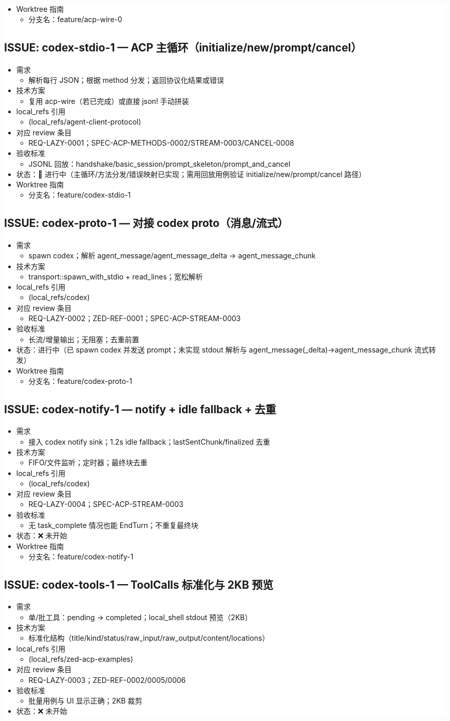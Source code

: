- Worktree 指南
  - 分支名：feature/acp-wire-0

## ISSUE: codex-stdio-1 — ACP 主循环（initialize/new/prompt/cancel）
- 需求
  - 解析每行 JSON；根据 method 分发；返回协议化结果或错误
- 技术方案
  - 复用 acp-wire（若已完成）或直接 json! 手动拼装
- local_refs 引用
  - (local_refs/agent-client-protocol)
- 对应 review 条目
  - REQ-LAZY-0001；SPEC-ACP-METHODS-0002/STREAM-0003/CANCEL-0008
- 验收标准
  - JSONL 回放：handshake/basic_session/prompt_skeleton/prompt_and_cancel
- 状态：🚧 进行中（主循环/方法分发/错误映射已实现；需用回放用例验证 initialize/new/prompt/cancel 路径）
- Worktree 指南
  - 分支名：feature/codex-stdio-1

## ISSUE: codex-proto-1 — 对接 codex proto（消息/流式）
- 需求
  - spawn codex；解析 agent_message/agent_message_delta → agent_message_chunk
- 技术方案
  - transport::spawn_with_stdio + read_lines；宽松解析
- local_refs 引用
  - (local_refs/codex)
- 对应 review 条目
  - REQ-LAZY-0002；ZED-REF-0001；SPEC-ACP-STREAM-0003
- 验收标准
  - 长流/增量输出；无阻塞；去重前置
- 状态：进行中（已 spawn codex 并发送 prompt；未实现 stdout 解析与 agent_message(_delta)→agent_message_chunk 流式转发）
- Worktree 指南
  - 分支名：feature/codex-proto-1

## ISSUE: codex-notify-1 — notify + idle fallback + 去重
- 需求
  - 接入 codex notify sink；1.2s idle fallback；lastSentChunk/finalized 去重
- 技术方案
  - FIFO/文件监听；定时器；最终块去重
- local_refs 引用
  - (local_refs/codex)
- 对应 review 条目
  - REQ-LAZY-0004；SPEC-ACP-STREAM-0003
- 验收标准
  - 无 task_complete 情况也能 EndTurn；不重复最终块
- 状态：❌ 未开始
- Worktree 指南
  - 分支名：feature/codex-notify-1

## ISSUE: codex-tools-1 — ToolCalls 标准化与 2KB 预览
- 需求
  - 单/批工具：pending → completed；local_shell stdout 预览（2KB）
- 技术方案
  - 标准化结构（title/kind/status/raw_input/raw_output/content/locations）
- local_refs 引用
  - (local_refs/zed-acp-examples)
- 对应 review 条目
  - REQ-LAZY-0003；ZED-REF-0002/0005/0006
- 验收标准
  - 批量用例与 UI 显示正确；2KB 裁剪
- 状态：❌ 未开始